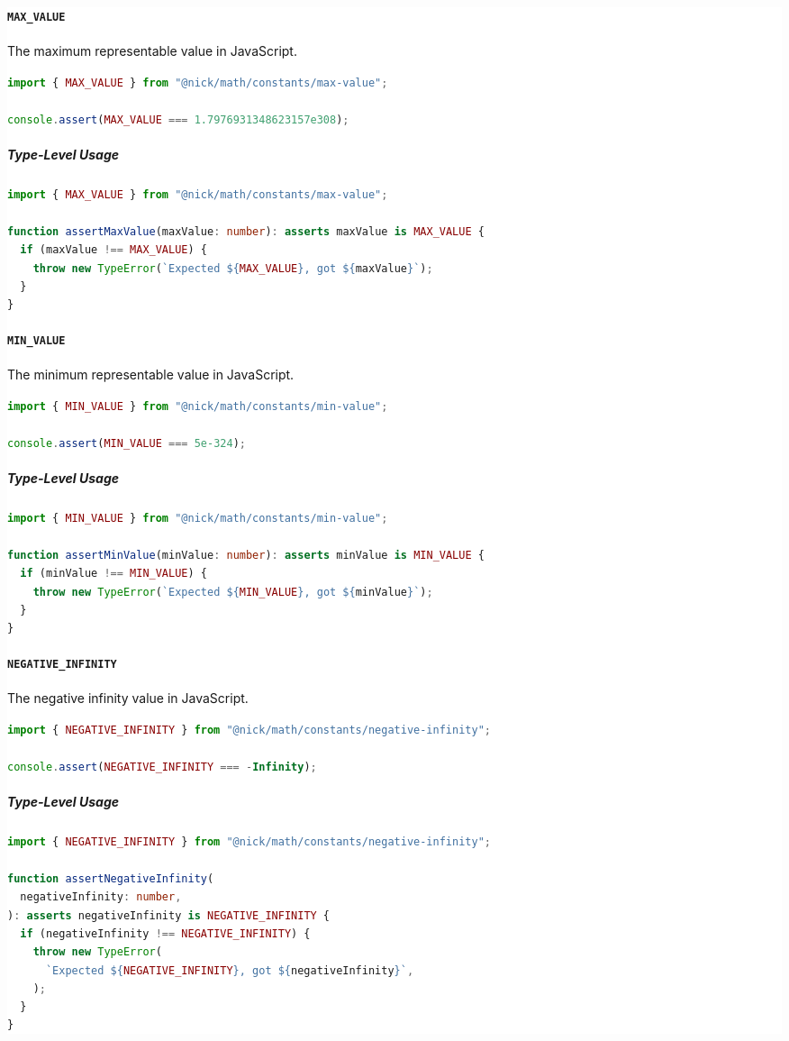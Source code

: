 #### `MAX_VALUE`

The maximum representable value in JavaScript.

```ts
import { MAX_VALUE } from "@nick/math/constants/max-value";

console.assert(MAX_VALUE === 1.7976931348623157e308);
```

##### Type-Level Usage

```ts
import { MAX_VALUE } from "@nick/math/constants/max-value";

function assertMaxValue(maxValue: number): asserts maxValue is MAX_VALUE {
  if (maxValue !== MAX_VALUE) {
    throw new TypeError(`Expected ${MAX_VALUE}, got ${maxValue}`);
  }
}
```

#### `MIN_VALUE`

The minimum representable value in JavaScript.

```ts
import { MIN_VALUE } from "@nick/math/constants/min-value";

console.assert(MIN_VALUE === 5e-324);
```

##### Type-Level Usage

```ts
import { MIN_VALUE } from "@nick/math/constants/min-value";

function assertMinValue(minValue: number): asserts minValue is MIN_VALUE {
  if (minValue !== MIN_VALUE) {
    throw new TypeError(`Expected ${MIN_VALUE}, got ${minValue}`);
  }
}
```

#### `NEGATIVE_INFINITY`

The negative infinity value in JavaScript.

```ts
import { NEGATIVE_INFINITY } from "@nick/math/constants/negative-infinity";

console.assert(NEGATIVE_INFINITY === -Infinity);
```

##### Type-Level Usage

```ts
import { NEGATIVE_INFINITY } from "@nick/math/constants/negative-infinity";

function assertNegativeInfinity(
  negativeInfinity: number,
): asserts negativeInfinity is NEGATIVE_INFINITY {
  if (negativeInfinity !== NEGATIVE_INFINITY) {
    throw new TypeError(
      `Expected ${NEGATIVE_INFINITY}, got ${negativeInfinity}`,
    );
  }
}
```

